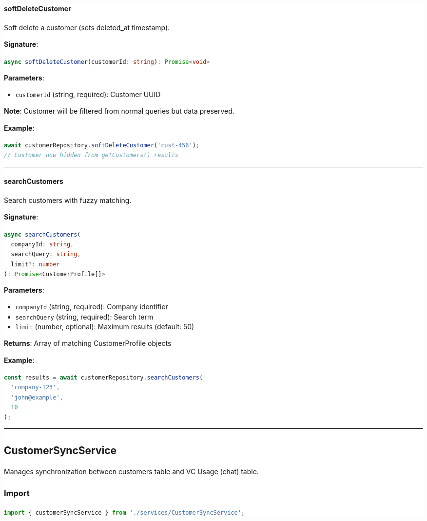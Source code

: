 
#### softDeleteCustomer
Soft delete a customer (sets deleted_at timestamp).

**Signature**:
```typescript
async softDeleteCustomer(customerId: string): Promise<void>
```

**Parameters**:
- `customerId` (string, required): Customer UUID

**Note**: Customer will be filtered from normal queries but data preserved.

**Example**:
```typescript
await customerRepository.softDeleteCustomer('cust-456');
// Customer now hidden from getCustomers() results
```

---

#### searchCustomers
Search customers with fuzzy matching.

**Signature**:
```typescript
async searchCustomers(
  companyId: string,
  searchQuery: string,
  limit?: number
): Promise<CustomerProfile[]>
```

**Parameters**:
- `companyId` (string, required): Company identifier
- `searchQuery` (string, required): Search term
- `limit` (number, optional): Maximum results (default: 50)

**Returns**: Array of matching CustomerProfile objects

**Example**:
```typescript
const results = await customerRepository.searchCustomers(
  'company-123',
  'john@example',
  10
);
```

---

## CustomerSyncService

Manages synchronization between customers table and VC Usage (chat) table.

### Import
```typescript
import { customerSyncService } from './services/CustomerSyncService';
```
